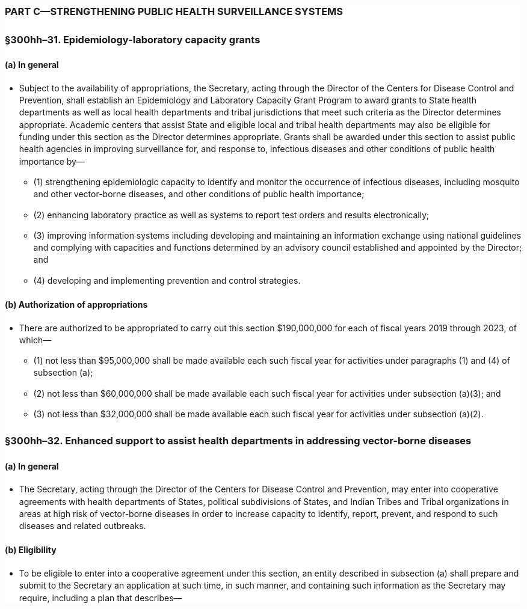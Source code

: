 ### PART C—STRENGTHENING PUBLIC HEALTH SURVEILLANCE SYSTEMS

### §300hh–31. Epidemiology-laboratory capacity grants
#### (a) In general
* Subject to the availability of appropriations, the Secretary, acting through the Director of the Centers for Disease Control and Prevention, shall establish an Epidemiology and Laboratory Capacity Grant Program to award grants to State health departments as well as local health departments and tribal jurisdictions that meet such criteria as the Director determines appropriate. Academic centers that assist State and eligible local and tribal health departments may also be eligible for funding under this section as the Director determines appropriate. Grants shall be awarded under this section to assist public health agencies in improving surveillance for, and response to, infectious diseases and other conditions of public health importance by—

  * (1) strengthening epidemiologic capacity to identify and monitor the occurrence of infectious diseases, including mosquito and other vector-borne diseases, and other conditions of public health importance;

  * (2) enhancing laboratory practice as well as systems to report test orders and results electronically;

  * (3) improving information systems including developing and maintaining an information exchange using national guidelines and complying with capacities and functions determined by an advisory council established and appointed by the Director; and

  * (4) developing and implementing prevention and control strategies.

#### (b) Authorization of appropriations
* There are authorized to be appropriated to carry out this section $190,000,000 for each of fiscal years 2019 through 2023, of which—

  * (1) not less than $95,000,000 shall be made available each such fiscal year for activities under paragraphs (1) and (4) of subsection (a);

  * (2) not less than $60,000,000 shall be made available each such fiscal year for activities under subsection (a)(3); and

  * (3) not less than $32,000,000 shall be made available each such fiscal year for activities under subsection (a)(2).

### §300hh–32. Enhanced support to assist health departments in addressing vector-borne diseases
#### (a) In general
* The Secretary, acting through the Director of the Centers for Disease Control and Prevention, may enter into cooperative agreements with health departments of States, political subdivisions of States, and Indian Tribes and Tribal organizations in areas at high risk of vector-borne diseases in order to increase capacity to identify, report, prevent, and respond to such diseases and related outbreaks.

#### (b) Eligibility
* To be eligible to enter into a cooperative agreement under this section, an entity described in subsection (a) shall prepare and submit to the Secretary an application at such time, in such manner, and containing such information as the Secretary may require, including a plan that describes—
